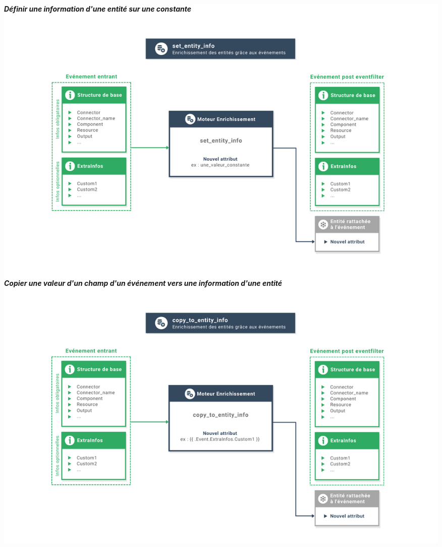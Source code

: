 ##### Définir une information d'une entité sur une constante
![FR_set_entity_info.png](./img/FR_set_entity_info.png)

##### Copier une valeur d'un champ d'un événement vers une information d'une entité
![FR_copy_to_entity_info.png](./img/FR_copy_to_entity_info.png)
